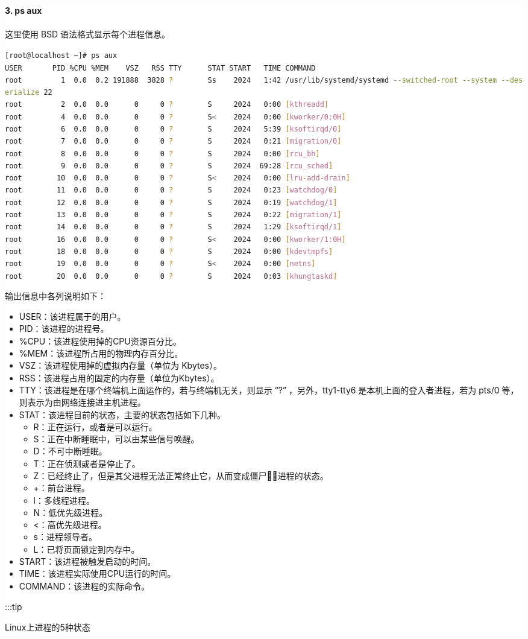 #### 3. ps aux

这里使用 BSD 语法格式显示每个进程信息。

```bash
[root@localhost ~]# ps aux
USER       PID %CPU %MEM    VSZ   RSS TTY      STAT START   TIME COMMAND
root         1  0.0  0.2 191888  3828 ?        Ss    2024   1:42 /usr/lib/systemd/systemd --switched-root --system --deserialize 22
root         2  0.0  0.0      0     0 ?        S     2024   0:00 [kthreadd]
root         4  0.0  0.0      0     0 ?        S<    2024   0:00 [kworker/0:0H]
root         6  0.0  0.0      0     0 ?        S     2024   5:39 [ksoftirqd/0]
root         7  0.0  0.0      0     0 ?        S     2024   0:21 [migration/0]
root         8  0.0  0.0      0     0 ?        S     2024   0:00 [rcu_bh]
root         9  0.0  0.0      0     0 ?        S     2024  69:28 [rcu_sched]
root        10  0.0  0.0      0     0 ?        S<    2024   0:00 [lru-add-drain]
root        11  0.0  0.0      0     0 ?        S     2024   0:23 [watchdog/0]
root        12  0.0  0.0      0     0 ?        S     2024   0:19 [watchdog/1]
root        13  0.0  0.0      0     0 ?        S     2024   0:22 [migration/1]
root        14  0.0  0.0      0     0 ?        S     2024   1:29 [ksoftirqd/1]
root        16  0.0  0.0      0     0 ?        S<    2024   0:00 [kworker/1:0H]
root        18  0.0  0.0      0     0 ?        S     2024   0:00 [kdevtmpfs]
root        19  0.0  0.0      0     0 ?        S<    2024   0:00 [netns]
root        20  0.0  0.0      0     0 ?        S     2024   0:03 [khungtaskd]
```

输出信息中各列说明如下：

* USER：该进程属于的用户。
* PID：该进程的进程号。
* %CPU：该进程使用掉的CPU资源百分比。
* %MEM：该进程所占用的物理内存百分比。
* VSZ：该进程使用掉的虚拟内存量（单位为 Kbytes）。
* RSS：该进程占用的固定的内存量（单位为Kbytes）。
* TTY：该进程是在哪个终端机上面运作的，若与终端机无关，则显示 “?” ，另外，tty1-tty6 是本机上面的登入者进程，若为 pts/0 等，则表示为由网络连接进主机进程。
* STAT：该进程目前的状态，主要的状态包括如下几种。
  * R：正在运行，或者是可以运行。
  * S：正在中断睡眠中，可以由某些信号唤醒。
  * D：不可中断睡眠。
  * T：正在侦测或者是停止了。
  * Z：已经终止了，但是其父进程无法正常终止它，从而变成僵尸🧟‍♀️进程的状态。
  * +：前台进程。
  * l：多线程进程。
  * N：低优先级进程。
  * <：高优先级进程。
  * s：进程领导者。
  * L：已将页面锁定到内存中。
* START：该进程被触发启动的时间。
* TIME：该进程实际使用CPU运行的时间。
* COMMAND：该进程的实际命令。

:::tip

Linux上进程的5种状态
